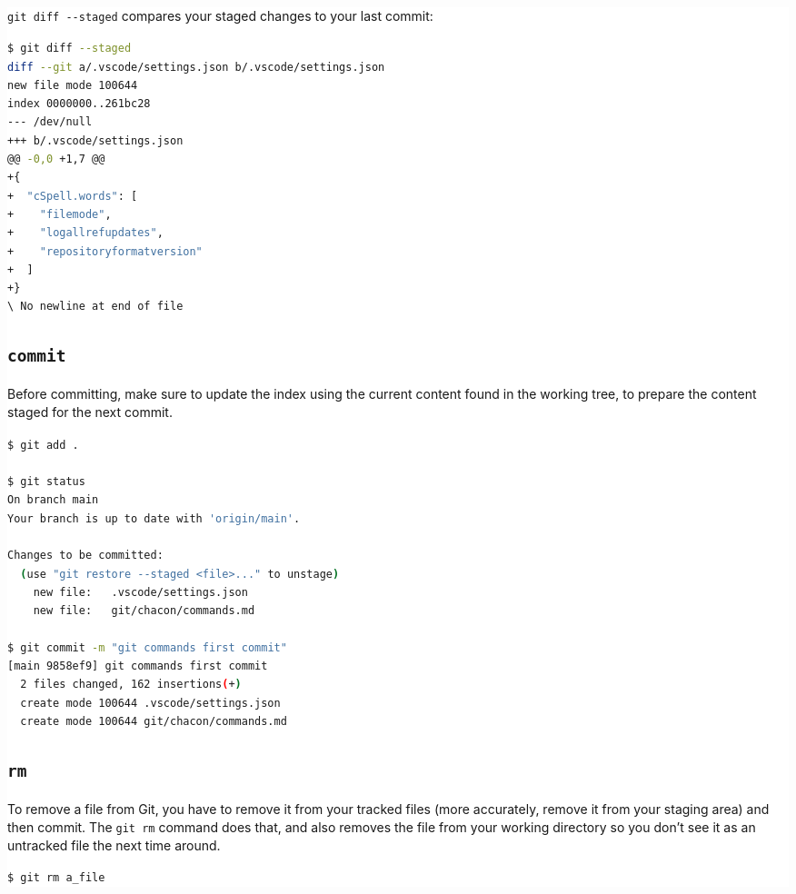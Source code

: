 `git diff --staged` compares your staged changes to your last commit:

```bash
$ git diff --staged
diff --git a/.vscode/settings.json b/.vscode/settings.json
new file mode 100644
index 0000000..261bc28
--- /dev/null
+++ b/.vscode/settings.json
@@ -0,0 +1,7 @@
+{
+  "cSpell.words": [
+    "filemode",
+    "logallrefupdates",
+    "repositoryformatversion"
+  ]
+}
\ No newline at end of file
```

## `commit`

Before committing, make sure to update the index using the current content found in the working tree, to prepare the content staged for the next commit.

```bash
$ git add .

$ git status
On branch main
Your branch is up to date with 'origin/main'.

Changes to be committed:
  (use "git restore --staged <file>..." to unstage)
	new file:   .vscode/settings.json
	new file:   git/chacon/commands.md

$ git commit -m "git commands first commit"
[main 9858ef9] git commands first commit
  2 files changed, 162 insertions(+)
  create mode 100644 .vscode/settings.json
  create mode 100644 git/chacon/commands.md
```

## `rm`

To remove a file from Git, you have to remove it from your tracked files (more accurately, remove it from your staging area) and then commit. The `git rm` command does that, and also removes the file from your working directory so you don’t see it as an untracked file the next time around.

```bash
$ git rm a_file
```
